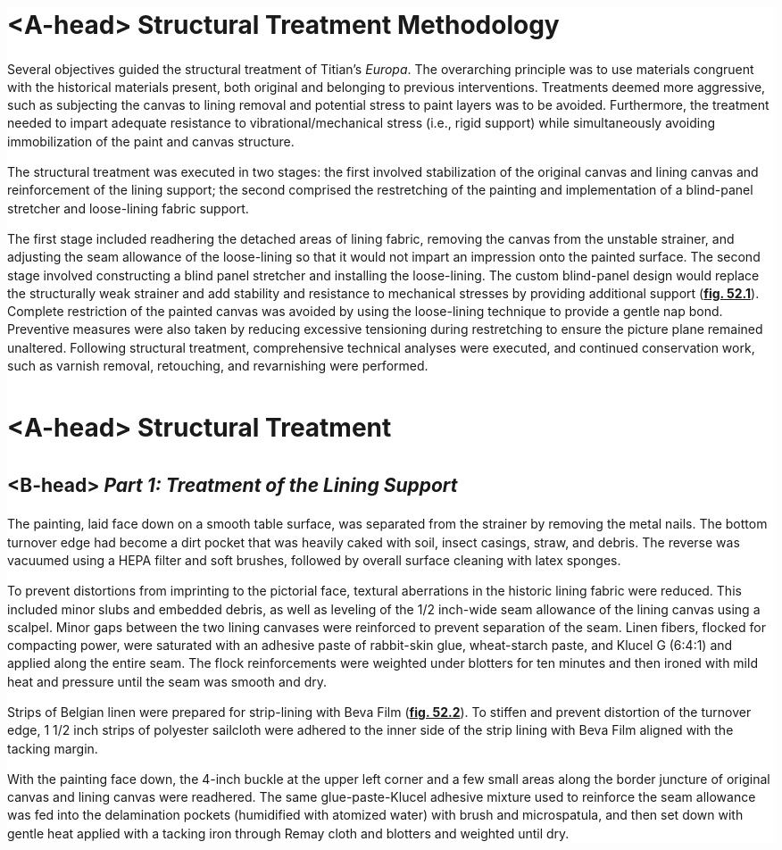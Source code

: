 # \<A-head\> Structural Treatment Methodology

Several objectives guided the structural treatment of Titian’s *Europa*. The overarching principle was to use materials congruent with the historical materials present, both original and belonging to previous interventions. Treatments deemed more aggressive, such as subjecting the canvas to lining removal and potential stress to paint layers was to be avoided. Furthermore, the treatment needed to impart adequate resistance to vibrational/mechanical stress (i.e., rigid support) while simultaneously avoiding immobilization of the paint and canvas structure.

The structural treatment was executed in two stages: the first involved stabilization of the original canvas and lining canvas and reinforcement of the lining support; the second comprised the restretching of the painting and implementation of a blind-panel stretcher and loose-lining fabric support.

The first stage included readhering the detached areas of lining fabric, removing the canvas from the unstable strainer, and adjusting the seam allowance of the loose-lining so that it would not impart an impression onto the painted surface. The second stage involved constructing a blind panel stretcher and installing the loose-lining. The custom blind-panel design would replace the structurally weak strainer and add stability and resistance to mechanical stresses by providing additional support ([**fig. 52.1**](fig-52-1)). Complete restriction of the painted canvas was avoided by using the loose-lining technique to provide a gentle nap bond. Preventive measures were also taken by reducing excessive tensioning during restretching to ensure the picture plane remained unaltered. Following structural treatment, comprehensive technical analyses were executed, and continued conservation work, such as varnish removal, retouching, and revarnishing were performed.

# \<A-head\> Structural Treatment

## \<B-head\> *Part 1: Treatment of the Lining Support*

The painting, laid face down on a smooth table surface, was separated from the strainer by removing the metal nails. The bottom turnover edge had become a dirt pocket that was heavily caked with soil, insect casings, straw, and debris. The reverse was vacuumed using a HEPA filter and soft brushes, followed by overall surface cleaning with latex sponges.

To prevent distortions from imprinting to the pictorial face, textural aberrations in the historic lining fabric were reduced. This included minor slubs and embedded debris, as well as leveling of the 1/2 inch-wide seam allowance of the lining canvas using a scalpel. Minor gaps between the two lining canvases were reinforced to prevent separation of the seam. Linen fibers, flocked for compacting power, were saturated with an adhesive paste of rabbit-skin glue, wheat-starch paste, and Klucel G (6:4:1) and applied along the entire seam. The flock reinforcements were weighted under blotters for ten minutes and then ironed with mild heat and pressure until the seam was smooth and dry. 

Strips of Belgian linen were prepared for strip-lining with Beva Film ([**fig. 52.2**](fig-52-2)). To stiffen and prevent distortion of the turnover edge, 1 1/2 inch strips of polyester sailcloth were adhered to the inner side of the strip lining with Beva Film aligned with the tacking margin.

With the painting face down, the 4-inch buckle at the upper left corner and a few small areas along the border juncture of original canvas and lining canvas were readhered. The same glue-paste-Klucel adhesive mixture used to reinforce the seam allowance was fed into the delamination pockets (humidified with atomized water) with brush and microspatula, and then set down with gentle heat applied with a tacking iron through Remay cloth and blotters and weighted until dry.
